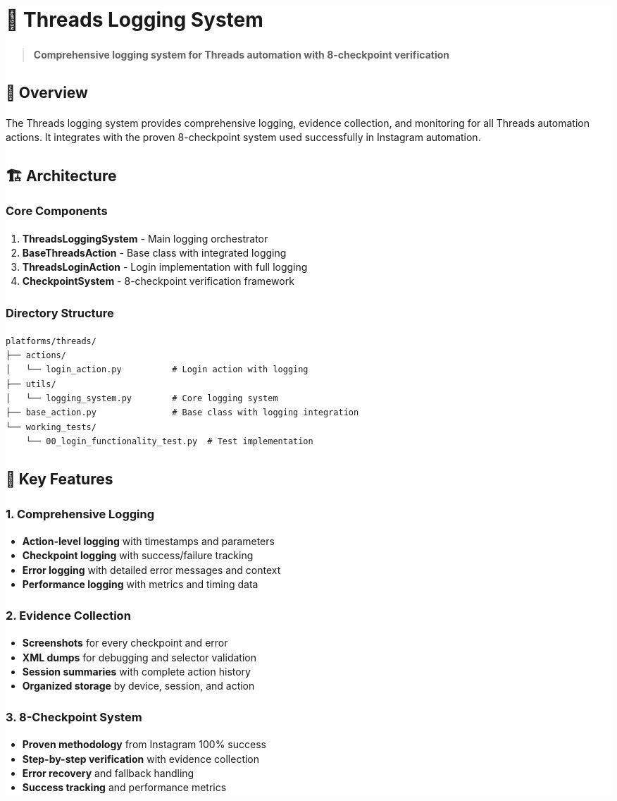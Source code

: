 # 🧵 Threads Logging System

> **Comprehensive logging system for Threads automation with 8-checkpoint verification**

## 🎯 **Overview**

The Threads logging system provides comprehensive logging, evidence collection, and monitoring for all Threads automation actions. It integrates with the proven 8-checkpoint system used successfully in Instagram automation.

## 🏗️ **Architecture**

### **Core Components**

1. **ThreadsLoggingSystem** - Main logging orchestrator
2. **BaseThreadsAction** - Base class with integrated logging
3. **ThreadsLoginAction** - Login implementation with full logging
4. **CheckpointSystem** - 8-checkpoint verification framework

### **Directory Structure**
```
platforms/threads/
├── actions/
│   └── login_action.py          # Login action with logging
├── utils/
│   └── logging_system.py        # Core logging system
├── base_action.py               # Base class with logging integration
└── working_tests/
    └── 00_login_functionality_test.py  # Test implementation
```

## 🔧 **Key Features**

### **1. Comprehensive Logging**
- **Action-level logging** with timestamps and parameters
- **Checkpoint logging** with success/failure tracking
- **Error logging** with detailed error messages and context
- **Performance logging** with metrics and timing data

### **2. Evidence Collection**
- **Screenshots** for every checkpoint and error
- **XML dumps** for debugging and selector validation
- **Session summaries** with complete action history
- **Organized storage** by device, session, and action

### **3. 8-Checkpoint System**
- **Proven methodology** from Instagram 100% success
- **Step-by-step verification** with evidence collection
- **Error recovery** and fallback handling
- **Success tracking** and performance metrics
